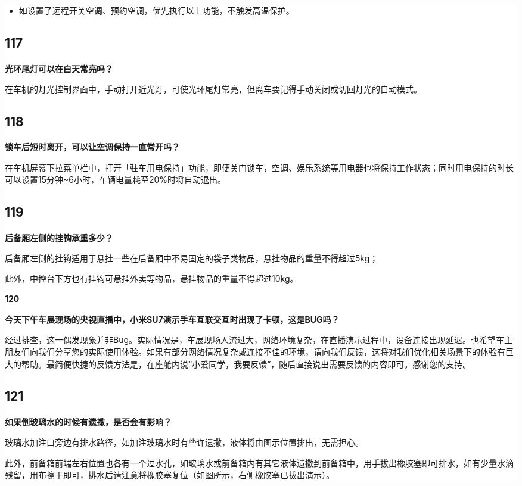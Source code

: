   * 如设置了远程开关空调、预约空调，优先执行以上功能，不触发高温保护。

  


## **117**


**光环尾灯可以在白天常亮吗？**

在车机的灯光控制界面中，手动打开近光灯，可使光环尾灯常亮，但离车要记得手动关闭或切回灯光的自动模式。

  


## **118**


**锁车后短时离开，可以让空调保持一直常开吗？**

在车机屏幕下拉菜单栏中，打开「驻车用电保持」功能，即便关门锁车，空调、娱乐系统等用电器也将保持工作状态；同时用电保持的时长可以设置15分钟~6小时，车辆电量耗至20%时将自动退出。

  


## **119**


**后备厢左侧的挂钩承重多少？**

后备厢左侧的挂钩适用于悬挂一些在后备厢中不易固定的袋子类物品，悬挂物品的重量不得超过5kg；

此外，中控台下方也有挂钩可悬挂外卖等物品，悬挂物品的重量不得超过10kg。

  

**120**  

**今天下午车展现场的央视直播中，小米SU7演示手车互联交互时出现了卡顿，这是BUG吗？**

经过排查，这一偶发现象并非Bug。实际情况是，车展现场人流过大，网络环境复杂，在直播演示过程中，设备连接出现延迟。也希望车主朋友们向我们分享您的实际使用体验。如果有部分网络情况复杂或连接不佳的环境，请向我们反馈，这将对我们优化相关场景下的体验有巨大的帮助。最简便快捷的反馈方法是，在座舱内说“小爱同学，我要反馈”，随后直接说出需要反馈的内容即可。感谢您的支持。

  


## **121**


**如果倒玻璃水的时候有遗撒，是否会有影响？**

玻璃水加注口旁边有排水路径，如加注玻璃水时有些许遗撒，液体将由图示位置排出，无需担心。

此外，前备箱前端左右位置也各有一个过水孔，如玻璃水或前备箱内有其它液体遗撒到前备箱中，用手拔出橡胶塞即可排水，如有少量水滴残留，用布擦干即可，排水后请注意将橡胶塞复位（如图所示，右侧橡胶塞已拔出演示）。
